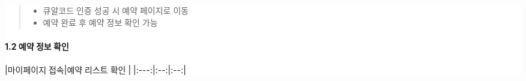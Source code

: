 >- 큐알코드 인증 성공 시 예약 페이지로 이동
>- 예약 완료 후 예약 정보 확인 가능

#### 1.2 예약 정보 확인
|마이페이지 접속|예약 리스트 확인 | 
|:---:|:--:|:--:|